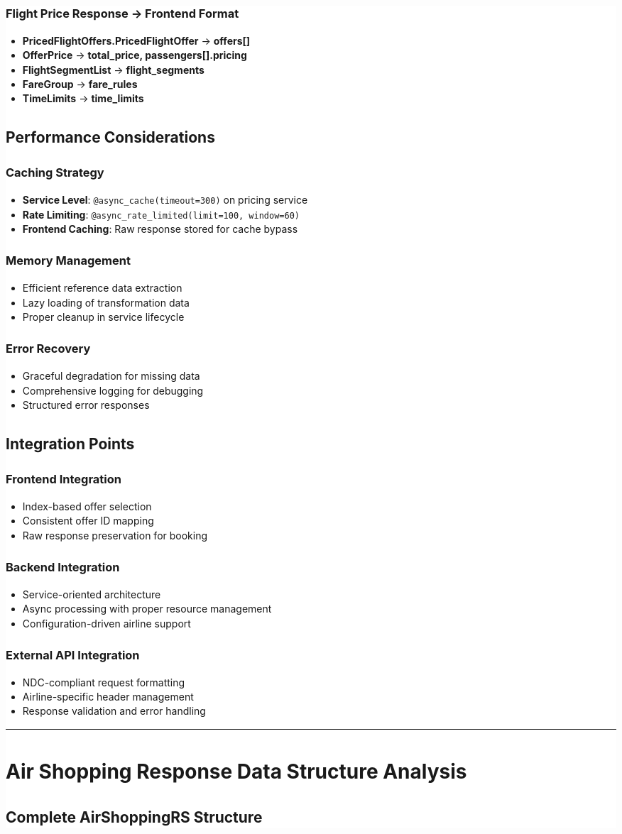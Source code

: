 ### Flight Price Response → Frontend Format
- **PricedFlightOffers.PricedFlightOffer** → **offers[]**
- **OfferPrice** → **total_price, passengers[].pricing**
- **FlightSegmentList** → **flight_segments**
- **FareGroup** → **fare_rules**
- **TimeLimits** → **time_limits**

## Performance Considerations

### Caching Strategy
- **Service Level**: `@async_cache(timeout=300)` on pricing service
- **Rate Limiting**: `@async_rate_limited(limit=100, window=60)`
- **Frontend Caching**: Raw response stored for cache bypass

### Memory Management
- Efficient reference data extraction
- Lazy loading of transformation data
- Proper cleanup in service lifecycle

### Error Recovery
- Graceful degradation for missing data
- Comprehensive logging for debugging
- Structured error responses

## Integration Points

### Frontend Integration
- Index-based offer selection
- Consistent offer ID mapping
- Raw response preservation for booking

### Backend Integration
- Service-oriented architecture
- Async processing with proper resource management
- Configuration-driven airline support

### External API Integration
- NDC-compliant request formatting
- Airline-specific header management
- Response validation and error handling

---

# Air Shopping Response Data Structure Analysis

## Complete AirShoppingRS Structure

